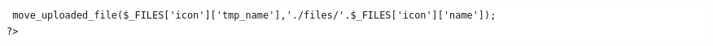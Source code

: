 ~~~
 move_uploaded_file($_FILES['icon']['tmp_name'],'./files/'.$_FILES['icon']['name']);
?>
~~~

<!--
    如果要严谨一些 还需要添加一些判断
      判断文件类型
      判断文件是否存在
      判断文件的大小
      ...



